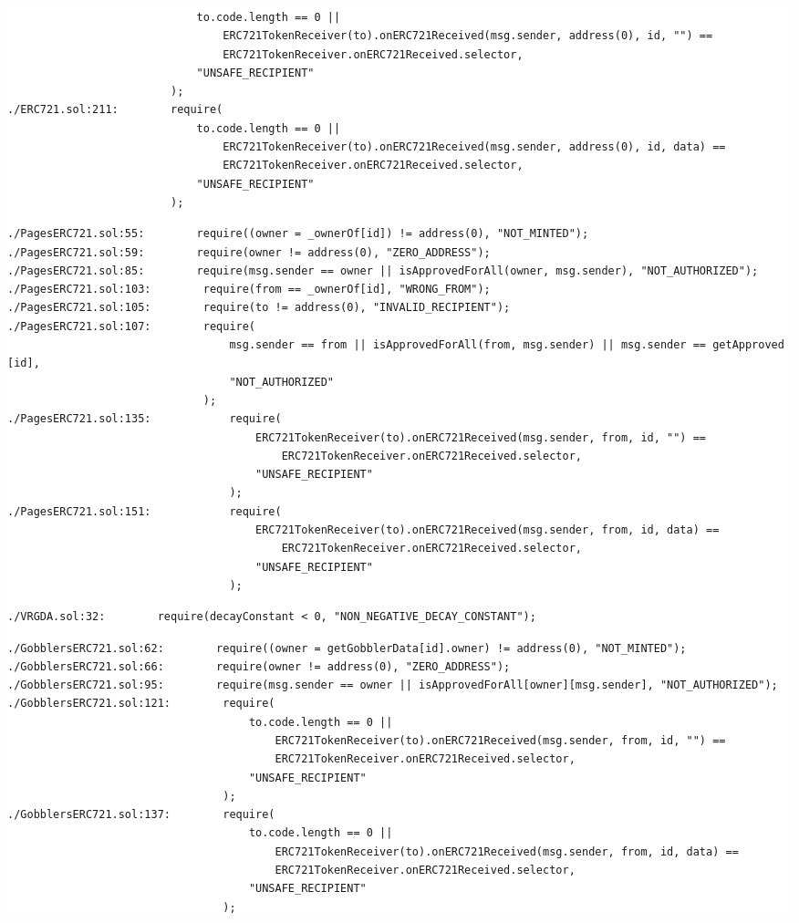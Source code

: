 ```solidity
                             to.code.length == 0 ||
                                 ERC721TokenReceiver(to).onERC721Received(msg.sender, address(0), id, "") ==
                                 ERC721TokenReceiver.onERC721Received.selector,
                             "UNSAFE_RECIPIENT"
                         );
./ERC721.sol:211:        require(
                             to.code.length == 0 ||
                                 ERC721TokenReceiver(to).onERC721Received(msg.sender, address(0), id, data) ==
                                 ERC721TokenReceiver.onERC721Received.selector,
                             "UNSAFE_RECIPIENT"
                         );
```
```solidity
./PagesERC721.sol:55:        require((owner = _ownerOf[id]) != address(0), "NOT_MINTED");
./PagesERC721.sol:59:        require(owner != address(0), "ZERO_ADDRESS");
./PagesERC721.sol:85:        require(msg.sender == owner || isApprovedForAll(owner, msg.sender), "NOT_AUTHORIZED");
./PagesERC721.sol:103:        require(from == _ownerOf[id], "WRONG_FROM");
./PagesERC721.sol:105:        require(to != address(0), "INVALID_RECIPIENT");
./PagesERC721.sol:107:        require(
                                  msg.sender == from || isApprovedForAll(from, msg.sender) || msg.sender == getApproved[id],
                                  "NOT_AUTHORIZED"
                              );
./PagesERC721.sol:135:            require(
                                      ERC721TokenReceiver(to).onERC721Received(msg.sender, from, id, "") ==
                                          ERC721TokenReceiver.onERC721Received.selector,
                                      "UNSAFE_RECIPIENT"
                                  );
./PagesERC721.sol:151:            require(
                                      ERC721TokenReceiver(to).onERC721Received(msg.sender, from, id, data) ==
                                          ERC721TokenReceiver.onERC721Received.selector,
                                      "UNSAFE_RECIPIENT"
                                  );
```
```solidity
./VRGDA.sol:32:        require(decayConstant < 0, "NON_NEGATIVE_DECAY_CONSTANT");
```
```solidity
./GobblersERC721.sol:62:        require((owner = getGobblerData[id].owner) != address(0), "NOT_MINTED");
./GobblersERC721.sol:66:        require(owner != address(0), "ZERO_ADDRESS");
./GobblersERC721.sol:95:        require(msg.sender == owner || isApprovedForAll[owner][msg.sender], "NOT_AUTHORIZED");
./GobblersERC721.sol:121:        require(
                                     to.code.length == 0 ||
                                         ERC721TokenReceiver(to).onERC721Received(msg.sender, from, id, "") ==
                                         ERC721TokenReceiver.onERC721Received.selector,
                                     "UNSAFE_RECIPIENT"
                                 );
./GobblersERC721.sol:137:        require(
                                     to.code.length == 0 ||
                                         ERC721TokenReceiver(to).onERC721Received(msg.sender, from, id, data) ==
                                         ERC721TokenReceiver.onERC721Received.selector,
                                     "UNSAFE_RECIPIENT"
                                 );
```
